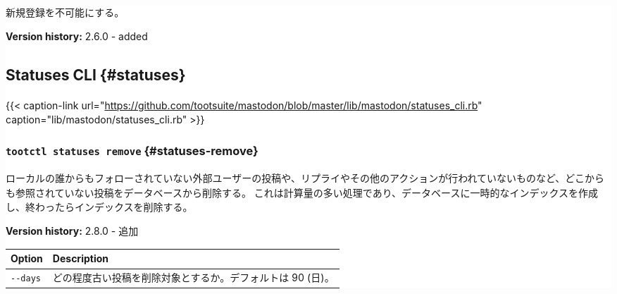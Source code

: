 新規登録を不可能にする。

**Version history:**
2.6.0 - added

## Statuses CLI {#statuses}

{{< caption-link url="https://github.com/tootsuite/mastodon/blob/master/lib/mastodon/statuses_cli.rb" caption="lib/mastodon/statuses\_cli.rb" >}}

### `tootctl statuses remove` {#statuses-remove}

ローカルの誰からもフォローされていない外部ユーザーの投稿や、リプライやその他のアクションが行われていないものなど、どこからも参照されていない投稿をデータベースから削除する。
これは計算量の多い処理であり、データベースに一時的なインデックスを作成し、終わったらインデックスを削除する。

**Version history:**
2.8.0 - 追加

| Option | Description |
| :--- | :--- |
| `--days` | どの程度古い投稿を削除対象とするか。デフォルトは 90 (日)。 |

